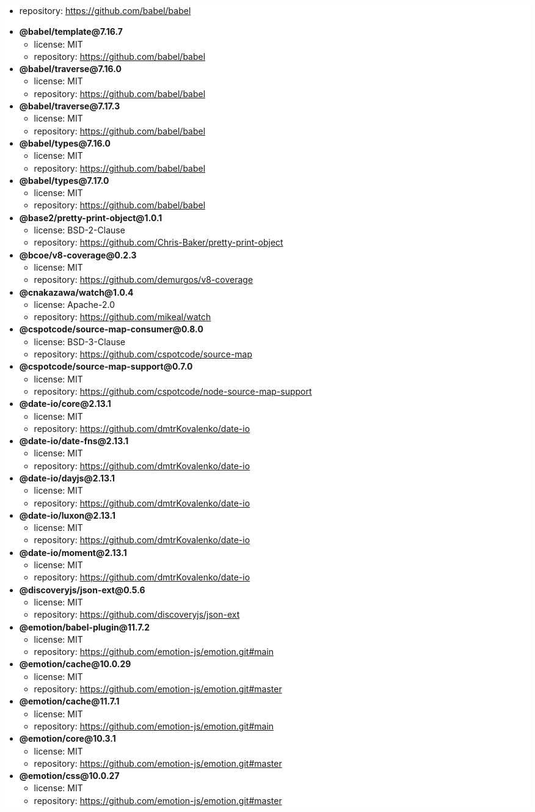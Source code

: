   - repository: https://github.com/babel/babel
* **@babel/template@7<i></i>.16<i></i>.7**
  - license: MIT
  - repository: https://github.com/babel/babel
* **@babel/traverse@7<i></i>.16<i></i>.0**
  - license: MIT
  - repository: https://github.com/babel/babel
* **@babel/traverse@7<i></i>.17<i></i>.3**
  - license: MIT
  - repository: https://github.com/babel/babel
* **@babel/types@7<i></i>.16<i></i>.0**
  - license: MIT
  - repository: https://github.com/babel/babel
* **@babel/types@7<i></i>.17<i></i>.0**
  - license: MIT
  - repository: https://github.com/babel/babel
* **@base2/pretty-print-object@1<i></i>.0<i></i>.1**
  - license: BSD-2-Clause
  - repository: https://github.com/Chris-Baker/pretty-print-object
* **@bcoe/v8-coverage@0<i></i>.2<i></i>.3**
  - license: MIT
  - repository: https://github.com/demurgos/v8-coverage
* **@cnakazawa/watch@1<i></i>.0<i></i>.4**
  - license: Apache-2.0
  - repository: https://github.com/mikeal/watch
* **@cspotcode/source-map-consumer@0<i></i>.8<i></i>.0**
  - license: BSD-3-Clause
  - repository: https://github.com/cspotcode/source-map
* **@cspotcode/source-map-support@0<i></i>.7<i></i>.0**
  - license: MIT
  - repository: https://github.com/cspotcode/node-source-map-support
* **@date-io/core@2<i></i>.13<i></i>.1**
  - license: MIT
  - repository: https://github.com/dmtrKovalenko/date-io
* **@date-io/date-fns@2<i></i>.13<i></i>.1**
  - license: MIT
  - repository: https://github.com/dmtrKovalenko/date-io
* **@date-io/dayjs@2<i></i>.13<i></i>.1**
  - license: MIT
  - repository: https://github.com/dmtrKovalenko/date-io
* **@date-io/luxon@2<i></i>.13<i></i>.1**
  - license: MIT
  - repository: https://github.com/dmtrKovalenko/date-io
* **@date-io/moment@2<i></i>.13<i></i>.1**
  - license: MIT
  - repository: https://github.com/dmtrKovalenko/date-io
* **@discoveryjs/json-ext@0<i></i>.5<i></i>.6**
  - license: MIT
  - repository: https://github.com/discoveryjs/json-ext
* **@emotion/babel-plugin@11<i></i>.7<i></i>.2**
  - license: MIT
  - repository: https://github.com/emotion-js/emotion.git#main
* **@emotion/cache@10<i></i>.0<i></i>.29**
  - license: MIT
  - repository: https://github.com/emotion-js/emotion.git#master
* **@emotion/cache@11<i></i>.7<i></i>.1**
  - license: MIT
  - repository: https://github.com/emotion-js/emotion.git#main
* **@emotion/core@10<i></i>.3<i></i>.1**
  - license: MIT
  - repository: https://github.com/emotion-js/emotion.git#master
* **@emotion/css@10<i></i>.0<i></i>.27**
  - license: MIT
  - repository: https://github.com/emotion-js/emotion.git#master
